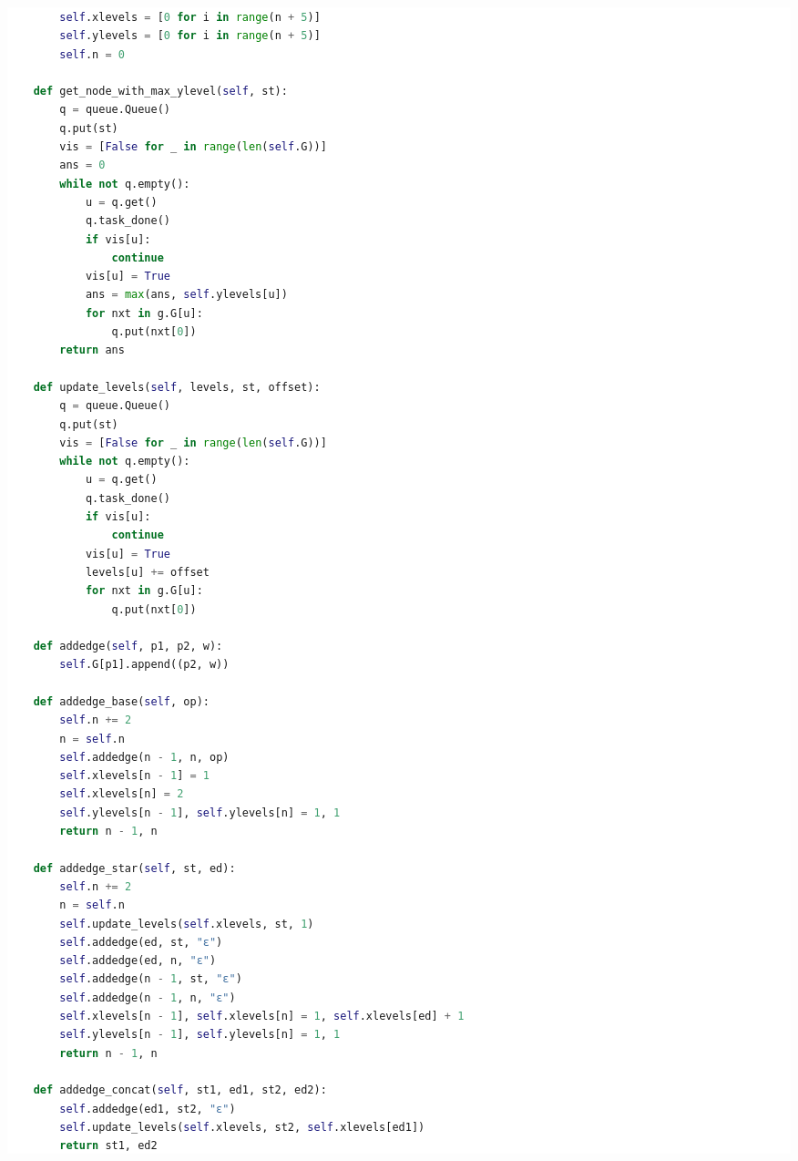 ```python
        self.xlevels = [0 for i in range(n + 5)]
        self.ylevels = [0 for i in range(n + 5)]
        self.n = 0

    def get_node_with_max_ylevel(self, st):
        q = queue.Queue()
        q.put(st)
        vis = [False for _ in range(len(self.G))]
        ans = 0
        while not q.empty():
            u = q.get()
            q.task_done()
            if vis[u]:
                continue
            vis[u] = True
            ans = max(ans, self.ylevels[u])
            for nxt in g.G[u]:
                q.put(nxt[0])
        return ans

    def update_levels(self, levels, st, offset):
        q = queue.Queue()
        q.put(st)
        vis = [False for _ in range(len(self.G))]
        while not q.empty():
            u = q.get()
            q.task_done()
            if vis[u]:
                continue
            vis[u] = True
            levels[u] += offset
            for nxt in g.G[u]:
                q.put(nxt[0])

    def addedge(self, p1, p2, w):
        self.G[p1].append((p2, w))

    def addedge_base(self, op):
        self.n += 2
        n = self.n
        self.addedge(n - 1, n, op)
        self.xlevels[n - 1] = 1
        self.xlevels[n] = 2
        self.ylevels[n - 1], self.ylevels[n] = 1, 1
        return n - 1, n

    def addedge_star(self, st, ed):
        self.n += 2
        n = self.n
        self.update_levels(self.xlevels, st, 1)
        self.addedge(ed, st, "ε")
        self.addedge(ed, n, "ε")
        self.addedge(n - 1, st, "ε")
        self.addedge(n - 1, n, "ε")
        self.xlevels[n - 1], self.xlevels[n] = 1, self.xlevels[ed] + 1
        self.ylevels[n - 1], self.ylevels[n] = 1, 1
        return n - 1, n

    def addedge_concat(self, st1, ed1, st2, ed2):
        self.addedge(ed1, st2, "ε")
        self.update_levels(self.xlevels, st2, self.xlevels[ed1])
        return st1, ed2

```